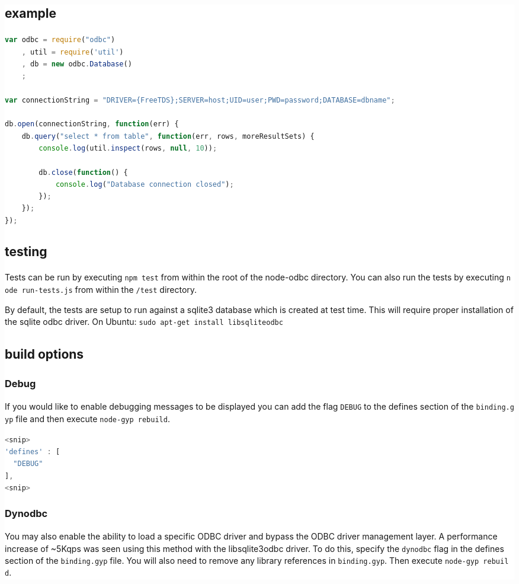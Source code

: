 example
-------

```javascript
var odbc = require("odbc")
	, util = require('util')
	, db = new odbc.Database()
	;

var connectionString = "DRIVER={FreeTDS};SERVER=host;UID=user;PWD=password;DATABASE=dbname";

db.open(connectionString, function(err) {
	db.query("select * from table", function(err, rows, moreResultSets) {
		console.log(util.inspect(rows, null, 10));

		db.close(function() {
			console.log("Database connection closed");
		});
	});
});
```

testing
-------

Tests can be run by executing `npm test` from within the root of the node-odbc
directory. You can also run the tests by executing `node run-tests.js` from
within the `/test` directory.

By default, the tests are setup to run against a sqlite3 database which is
created at test time. This will require proper installation of the sqlite odbc
driver. On Ubuntu: `sudo apt-get install libsqliteodbc`

build options
-------------

### Debug

If you would like to enable debugging messages to be displayed you can add the
flag `DEBUG` to the defines section of the `binding.gyp` file and then execute
`node-gyp rebuild`.

```javascript
<snip>
'defines' : [
  "DEBUG"
],
<snip>
```

### Dynodbc

You may also enable the ability to load a specific ODBC driver and bypass the
ODBC driver management layer. A performance increase of ~5Kqps was seen using
this method with the libsqlite3odbc driver. To do this, specify the `dynodbc`
flag in the defines section of the `binding.gyp` file. You will also need to
remove any library references in `binding.gyp`. Then execute `node-gyp
rebuild`.
